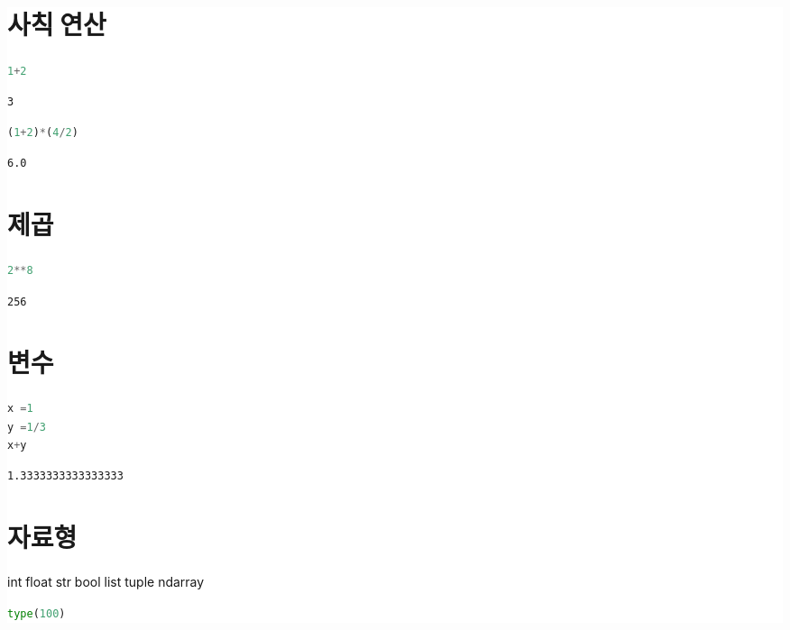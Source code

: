 
# 사칙 연산


```python
1+2
```




    3




```python
(1+2)*(4/2)
```




    6.0



# 제곱


```python
2**8
```




    256



# 변수


```python
x =1
y =1/3
x+y
```




    1.3333333333333333



# 자료형

int float str bool list tuple ndarray


```python
type(100)
```
